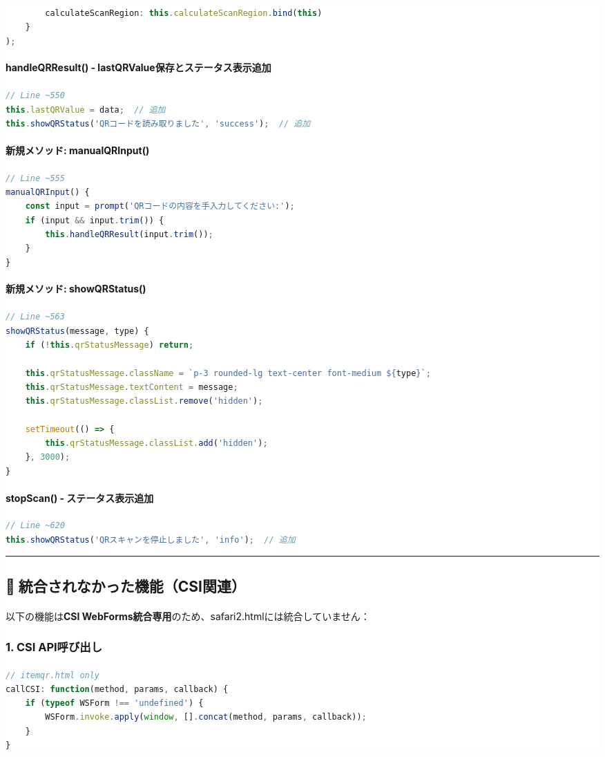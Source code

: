 ```javascript
        calculateScanRegion: this.calculateScanRegion.bind(this)
    }
);
```

#### **handleQRResult() - lastQRValue保存とステータス表示追加**
```javascript
// Line ~550
this.lastQRValue = data;  // 追加
this.showQRStatus('QRコードを読み取りました', 'success');  // 追加
```

#### **新規メソッド: manualQRInput()**
```javascript
// Line ~555
manualQRInput() {
    const input = prompt('QRコードの内容を手入力してください:');
    if (input && input.trim()) {
        this.handleQRResult(input.trim());
    }
}
```

#### **新規メソッド: showQRStatus()**
```javascript
// Line ~563
showQRStatus(message, type) {
    if (!this.qrStatusMessage) return;
    
    this.qrStatusMessage.className = `p-3 rounded-lg text-center font-medium ${type}`;
    this.qrStatusMessage.textContent = message;
    this.qrStatusMessage.classList.remove('hidden');
    
    setTimeout(() => {
        this.qrStatusMessage.classList.add('hidden');
    }, 3000);
}
```

#### **stopScan() - ステータス表示追加**
```javascript
// Line ~620
this.showQRStatus('QRスキャンを停止しました', 'info');  // 追加
```

---

## 🎯 統合されなかった機能（CSI関連）

以下の機能は**CSI WebForms統合専用**のため、safari2.htmlには統合していません：

### **1. CSI API呼び出し**
```javascript
// itemqr.html only
callCSI: function(method, params, callback) {
    if (typeof WSForm !== 'undefined') {
        WSForm.invoke.apply(window, [].concat(method, params, callback));
    }
}
```

